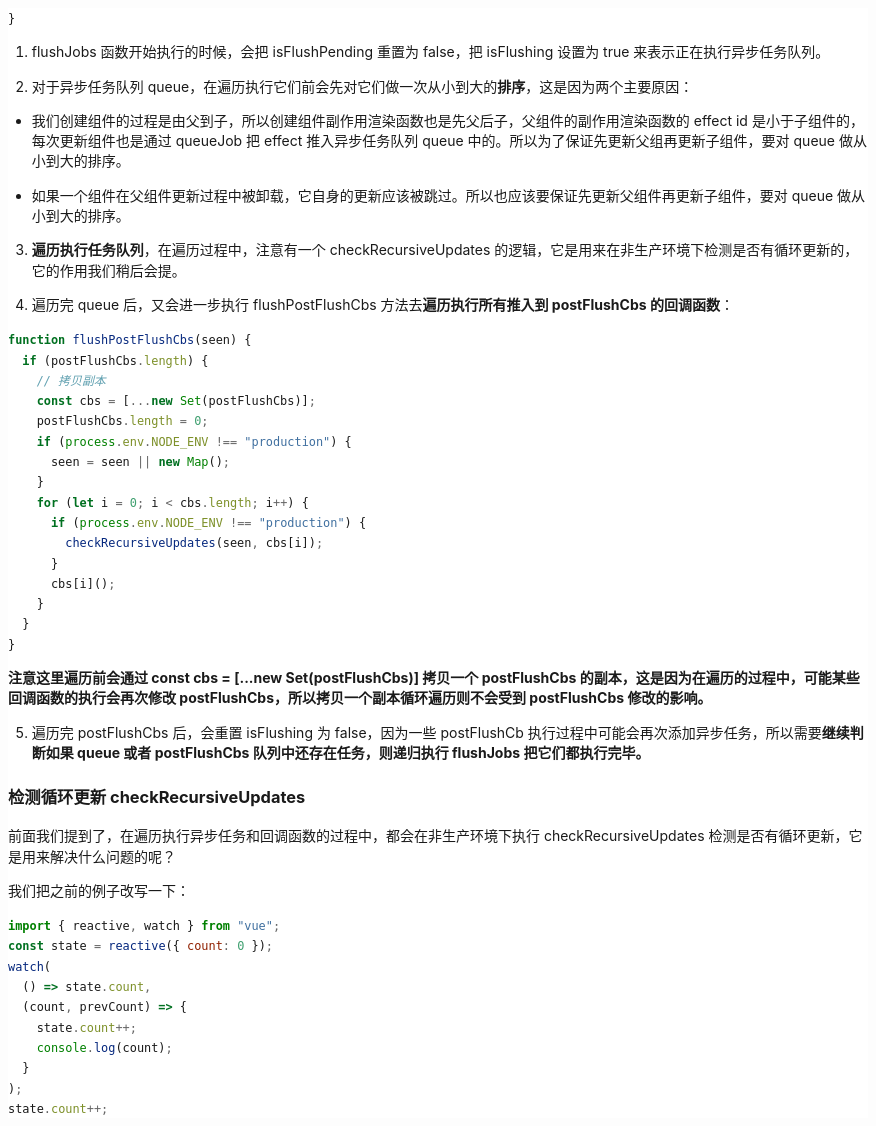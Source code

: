 ```js
}
```

1. flushJobs 函数开始执行的时候，会把 isFlushPending 重置为 false，把 isFlushing 设置为 true 来表示正在执行异步任务队列。

2. 对于异步任务队列 queue，在遍历执行它们前会先对它们做一次从小到大的**排序**，这是因为两个主要原因：

- 我们创建组件的过程是由父到子，所以创建组件副作用渲染函数也是先父后子，父组件的副作用渲染函数的 effect id 是小于子组件的，每次更新组件也是通过 queueJob 把 effect 推入异步任务队列 queue 中的。所以为了保证先更新父组再更新子组件，要对 queue 做从小到大的排序。

- 如果一个组件在父组件更新过程中被卸载，它自身的更新应该被跳过。所以也应该要保证先更新父组件再更新子组件，要对 queue 做从小到大的排序。

3. **遍历执行任务队列**，在遍历过程中，注意有一个 checkRecursiveUpdates 的逻辑，它是用来在非生产环境下检测是否有循环更新的，它的作用我们稍后会提。

4. 遍历完 queue 后，又会进一步执行 flushPostFlushCbs 方法去**遍历执行所有推入到 postFlushCbs 的回调函数**：

```js
function flushPostFlushCbs(seen) {
  if (postFlushCbs.length) {
    // 拷贝副本
    const cbs = [...new Set(postFlushCbs)];
    postFlushCbs.length = 0;
    if (process.env.NODE_ENV !== "production") {
      seen = seen || new Map();
    }
    for (let i = 0; i < cbs.length; i++) {
      if (process.env.NODE_ENV !== "production") {
        checkRecursiveUpdates(seen, cbs[i]);
      }
      cbs[i]();
    }
  }
}
```

**注意这里遍历前会通过 const cbs = [...new Set(postFlushCbs)] 拷贝一个 postFlushCbs 的副本，这是因为在遍历的过程中，可能某些回调函数的执行会再次修改 postFlushCbs，所以拷贝一个副本循环遍历则不会受到 postFlushCbs 修改的影响。**

5. 遍历完 postFlushCbs 后，会重置 isFlushing 为 false，因为一些 postFlushCb 执行过程中可能会再次添加异步任务，所以需要**继续判断如果 queue 或者 postFlushCbs 队列中还存在任务，则递归执行 flushJobs 把它们都执行完毕。**

### 检测循环更新 checkRecursiveUpdates

前面我们提到了，在遍历执行异步任务和回调函数的过程中，都会在非生产环境下执行 checkRecursiveUpdates 检测是否有循环更新，它是用来解决什么问题的呢？

我们把之前的例子改写一下：

```js
import { reactive, watch } from "vue";
const state = reactive({ count: 0 });
watch(
  () => state.count,
  (count, prevCount) => {
    state.count++;
    console.log(count);
  }
);
state.count++;
```
